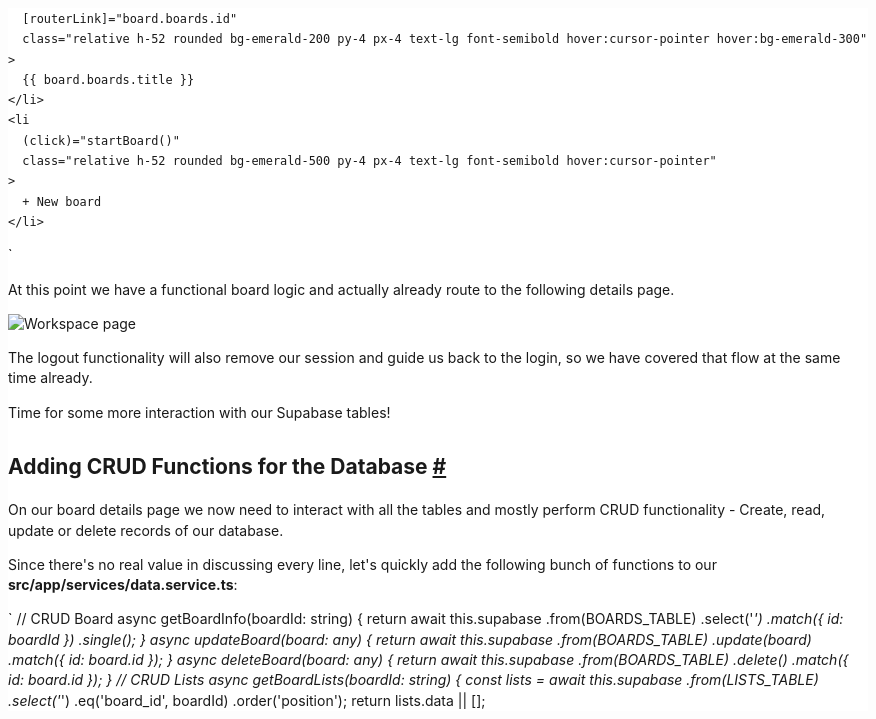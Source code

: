       [routerLink]="board.boards.id"
      class="relative h-52 rounded bg-emerald-200 py-4 px-4 text-lg font-semibold hover:cursor-pointer hover:bg-emerald-300"
    >
      {{ board.boards.title }}
    </li>
    <li
      (click)="startBoard()"
      class="relative h-52 rounded bg-emerald-500 py-4 px-4 text-lg font-semibold hover:cursor-pointer"
    >
      + New board
    </li>
</ul>
</main>
`

At this point we have a functional board logic and actually already route to the following details page.

![Workspace page](https://supabase.com/_next/image?url=%2Fimages%2Fblog%2Fsimon-grimm-angular-realtime%2Fworkspace.png&w=3840&q=75&dpl=dpl_7FY8EmFQ6G3YqautJ4Fvh1viLnvu)

The logout functionality will also remove our session and guide us back to the login, so we have covered that flow at the same time already.

Time for some more interaction with our Supabase tables!

## Adding CRUD Functions for the Database [\#](https://supabase.com/blog/building-a-realtime-trello-board-with-supabase-and-angular\#adding-crud-functions-for-the-database)

On our board details page we now need to interact with all the tables and mostly perform CRUD functionality - Create, read, update or delete records of our database.

Since there's no real value in discussing every line, let's quickly add the following bunch of functions to our **src/app/services/data.service.ts**:

`
// CRUD Board
async getBoardInfo(boardId: string) {
    return await this.supabase
      .from(BOARDS_TABLE)
      .select('*')
      .match({ id: boardId })
      .single();
}
async updateBoard(board: any) {
    return await this.supabase
      .from(BOARDS_TABLE)
      .update(board)
      .match({ id: board.id });
}
async deleteBoard(board: any) {
    return await this.supabase
      .from(BOARDS_TABLE)
      .delete()
      .match({ id: board.id });
}
// CRUD Lists
async getBoardLists(boardId: string) {
    const lists = await this.supabase
      .from(LISTS_TABLE)
      .select('*')
      .eq('board_id', boardId)
      .order('position');
    return lists.data || [];